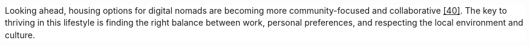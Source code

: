 Looking ahead, housing options for digital nomads are becoming more community-focused and collaborative [\[40\]](https://www.cheapestdestinationsblog.com/2024/12/04/digital-nomad-rentals/). The key to thriving in this lifestyle is finding the right balance between work, personal preferences, and respecting the local environment and culture.